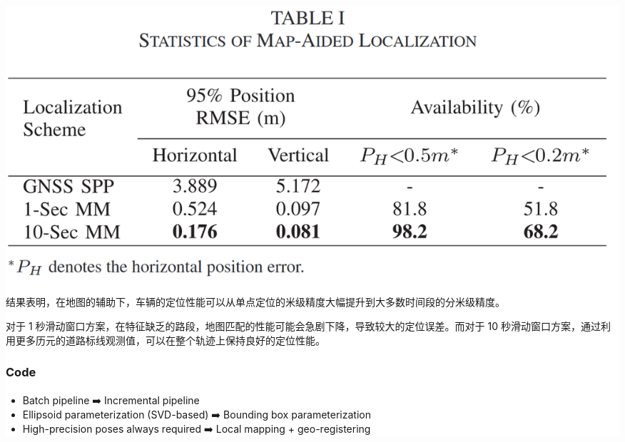 ![](../assets/static/MKj8bzsNmoCdorx53QAcsZLEnwj.png)

结果表明，在地图的辅助下，车辆的定位性能可以从单点定位的米级精度大幅提升到大多数时间段的分米级精度。

对于 1 秒滑动窗口方案，在特征缺乏的路段，地图匹配的性能可能会急剧下降，导致较大的定位误差。而对于 10 秒滑动窗口方案，通过利用更多历元的道路标线观测值，可以在整个轨迹上保持良好的定位性能。

### Code

- Batch pipeline ➡️ Incremental pipeline
- Ellipsoid parameterization (SVD-based) ➡️ Bounding box parameterization
- High-precision poses always required ➡️ Local mapping + geo-registering
